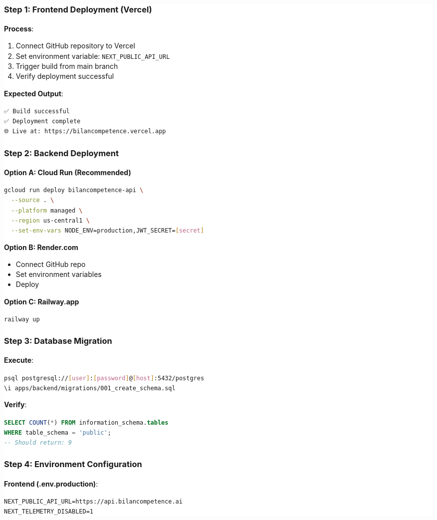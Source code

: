 ### Step 1: Frontend Deployment (Vercel)

**Process**:
1. Connect GitHub repository to Vercel
2. Set environment variable: `NEXT_PUBLIC_API_URL`
3. Trigger build from main branch
4. Verify deployment successful

**Expected Output**:
```
✅ Build successful
✅ Deployment complete
🌐 Live at: https://bilancompetence.vercel.app
```

### Step 2: Backend Deployment

**Option A: Cloud Run (Recommended)**
```bash
gcloud run deploy bilancompetence-api \
  --source . \
  --platform managed \
  --region us-central1 \
  --set-env-vars NODE_ENV=production,JWT_SECRET=[secret]
```

**Option B: Render.com**
- Connect GitHub repo
- Set environment variables
- Deploy

**Option C: Railway.app**
```bash
railway up
```

### Step 3: Database Migration

**Execute**:
```bash
psql postgresql://[user]:[password]@[host]:5432/postgres
\i apps/backend/migrations/001_create_schema.sql
```

**Verify**:
```sql
SELECT COUNT(*) FROM information_schema.tables
WHERE table_schema = 'public';
-- Should return: 9
```

### Step 4: Environment Configuration

**Frontend (.env.production)**:
```
NEXT_PUBLIC_API_URL=https://api.bilancompetence.ai
NEXT_TELEMETRY_DISABLED=1
```
